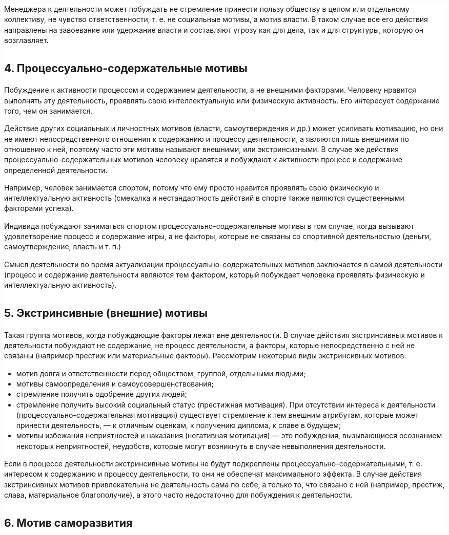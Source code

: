 Менеджера к деятельности может побуждать не стремление принести пользу обществу в целом или отдельному коллективу, не чувство ответственности, т. е. не социальные мотивы, а мотив власти. В таком случае все его действия направлены на завоевание или удержание власти и составляют угрозу как для дела, так и для структуры, которую он возглавляет.

## 4. Процессуально-содержательные мотивы

Побуждение к активности процессом и содержанием деятельности, а не внешними факторами. Человеку нравится выполнять эту деятельность, проявлять свою интеллектуальную или физическую активность. Его интересует содержание того, чем он занимается.

Действие других социальных и личностных мотивов (власти, самоутверждения и др.) может усиливать мотивацию, но они не имеют непосредственного отношения к содержанию и процессу деятельности, а являются лишь внешними по отношению к ней, поэтому часто эти мотивы называют внешними, или экстринсизными. В случае же действия процессуально-содержательных мотивов человеку нравятся и побуждают к активности процесс и содержание определенной деятельности.

Например, человек занимается спортом, потому что ему просто нравится проявлять свою физическую и интеллектуальную активность (смекалка и нестандартность действий в спорте также являются существенными факторами успеха).

Индивида побуждают заниматься спортом процессуально-содержательные мотивы в том случае, когда вызывают удовлетворение процесс и содержание игры, а не факторы, которые не связаны со спортивной деятельностью (деньги, самоутверждение, власть и т. п.)

Смысл деятельности во время актуализации процессуально-содержательных мотивов заключается в самой деятельности (процесс и содержание деятельности являются тем фактором, который побуждает человека проявлять физическую и интеллектуальную активность).

## 5. Экстринсивные (внешние) мотивы

Такая группа мотивов, когда побуждающие факторы лежат вне деятельности. В случае действия зкстринсивных мотивов к деятельности побуждают не содержание, не процесс деятельности, а факторы, которые непосредственно с ней не связаны (например престиж или материальные факторы). Рассмотрим некоторые виды зкстринсивных мотивов:

- мотив долга и ответственности перед обществом, группой, отдельными людьми;
- мотивы самоопределения и самоусовершенствования;
- стремление получить одобрение других людей;
- стремление получить высокий социальный статус (престижная мотивация). При отсутствии интереса к деятельности (процессуально-содержательная мотивация) существует стремление к тем внешним атрибутам, которые может принести деятельность, — к отличным оценкам, к получению диплома, к славе в будущем;
- мотивы избежания неприятностей и наказания (негативная мотивация) — это побуждения, вызывающиеся осознанием некоторых неприятностей, неудобств, которые могут возникнуть в случае невыполнения деятельности.

Если в процессе деятельности экстринсивные мотивы не будут подкреплены процессуально-содержательными, т. е. интересом к содержанию и процессу деятельности, то они не обеспечат максимального эффекта. В случае действия зкстринсивных мотивов привлекательна не деятельность сама по себе, а только то, что связано с ней (например, престиж, слава, материальное благополучие), а этого часто недостаточно для побуждения к деятельности.

## 6. Мотив саморазвития
